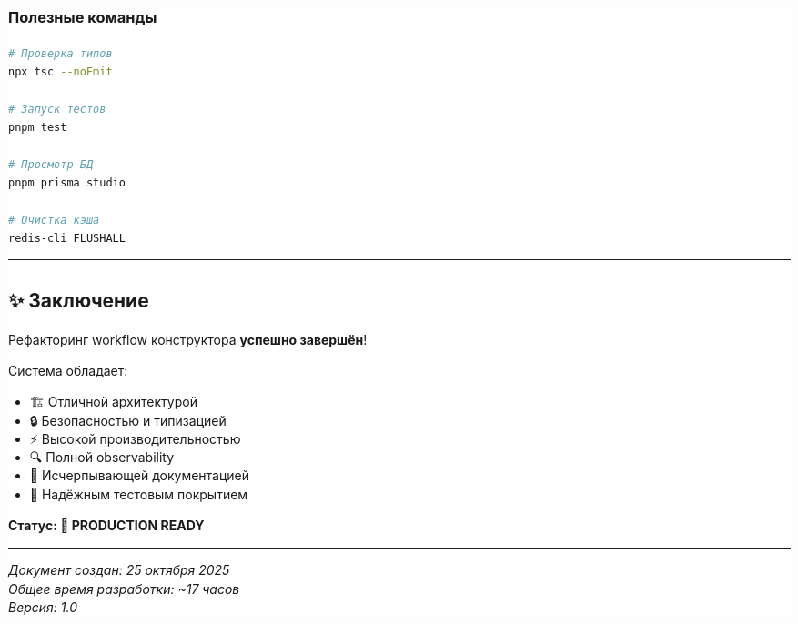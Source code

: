 ### Полезные команды

```bash
# Проверка типов
npx tsc --noEmit

# Запуск тестов
pnpm test

# Просмотр БД
pnpm prisma studio

# Очистка кэша
redis-cli FLUSHALL
```

---

## ✨ Заключение

Рефакторинг workflow конструктора **успешно завершён**!

Система обладает:
- 🏗️ Отличной архитектурой
- 🔒 Безопасностью и типизацией
- ⚡ Высокой производительностью
- 🔍 Полной observability
- 📖 Исчерпывающей документацией
- 🧪 Надёжным тестовым покрытием

**Статус: 🎉 PRODUCTION READY**

---

*Документ создан: 25 октября 2025*  
*Общее время разработки: ~17 часов*  
*Версия: 1.0*

